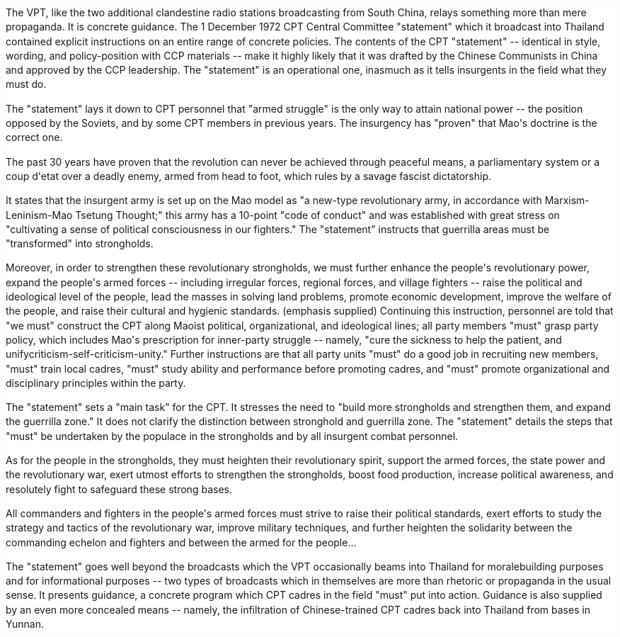 The VPT, like the two additional clandestine radio stations broadcasting from South China, relays something more than mere propaganda. It is concrete guidance. The 1 December 1972 CPT Central Committee "statement" which it broadcast into Thailand contained explicit instructions on an entire range of concrete policies. The contents of the CPT "statement" -- identical in style, wording, and policy-position with CCP materials -- make it highly likely that it was drafted by the Chinese Communists in China and approved by the CCP leadership. The "statement" is an operational one, inasmuch as it tells insurgents in the field what they must do.

The "statement" lays it down to CPT personnel that "armed struggle" is the only way to attain national power -- the position opposed by the Soviets, and by some CPT members in previous years. The insurgency has "proven" that Mao's doctrine is the correct one.

The past 30 years have proven that the revolution can never be achieved through peaceful means, a parliamentary system or a coup d'etat over a deadly enemy, armed from head to foot, which rules by a savage fascist dictatorship.

It states that the insurgent army is set up on the Mao model as "a new-type revolutionary army, in accordance with Marxism-Leninism-Mao Tsetung Thought;" this army has a 10-point "code of conduct" and was established with great stress on "cultivating a sense of political consciousness in our fighters." The "statement" instructs that guerrilla areas must be "transformed" into strongholds.

Moreover, in order to strengthen these revolutionary strongholds, we must further enhance the people's revolutionary power, expand the people's armed forces -- including irregular forces, regional forces, and village fighters -- raise the political and ideological level of the people, lead the masses in solving land problems, promote economic development, improve the welfare of the people, and raise their cultural and hygienic standards. (emphasis supplied) Continuing this instruction, personnel are told that "we must" construct the CPT along Maoist political, organizational, and ideological lines; all party members "must" grasp party policy, which includes Mao's prescription for inner-party struggle -- namely, "cure the sickness to help the patient, and unifycriticism-self-criticism-unity." Further instructions are that all party units "must" do a good job in recruiting new members, "must" train local cadres, "must" study ability and performance before promoting cadres, and "must" promote organizational and disciplinary principles within the party.

The "statement" sets a "main task" for the CPT. It stresses the need to "build more strongholds and strengthen them, and expand the guerrilla zone." It does not clarify the distinction between stronghold and guerrilla zone. The "statement" details the steps that "must" be undertaken by the populace in the strongholds and by all insurgent combat personnel.

As for the people in the strongholds, they must heighten their revolutionary spirit, support the armed forces, the state power and the revolutionary war, exert utmost efforts to strengthen the strongholds, boost food production, increase political awareness, and resolutely fight to safeguard these strong bases.

All commanders and fighters in the people's armed forces must strive to raise their political standards, exert efforts to study the strategy and tactics of the revolutionary war, improve military techniques, and further heighten the solidarity between the commanding echelon and fighters and between the armed for the people...

The "statement" goes well beyond the broadcasts which the VPT occasionally beams into Thailand for moralebuilding purposes and for informational purposes -- two types of broadcasts which in themselves are more than rhetoric or propaganda in the usual sense. It presents guidance, a concrete program which CPT cadres in the field "must" put into action. Guidance is also supplied by an even more concealed means -- namely, the infiltration of Chinese-trained CPT cadres back into Thailand from bases in Yunnan.
